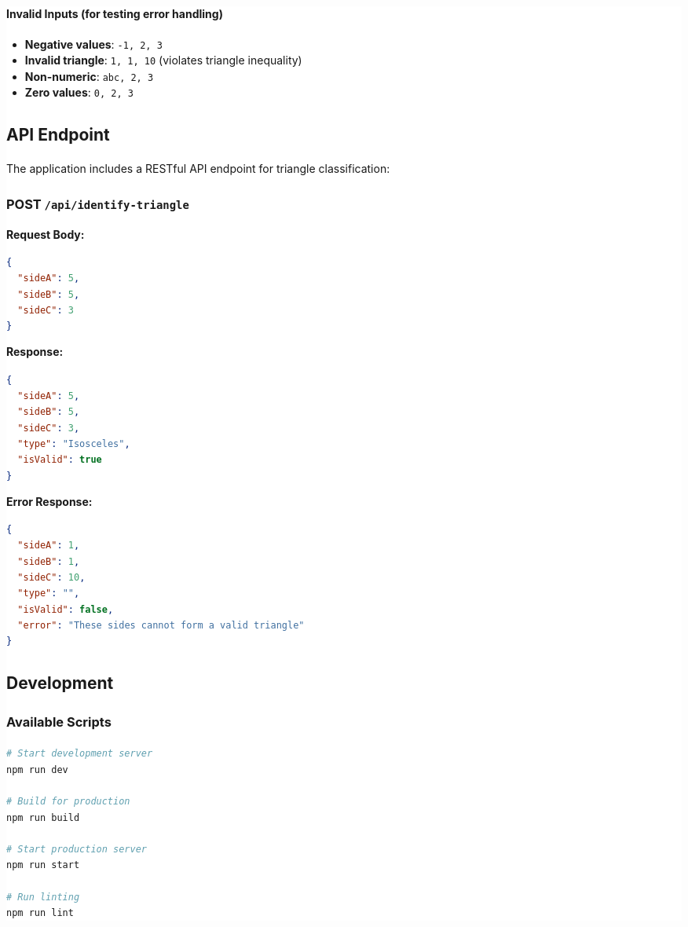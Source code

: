 #### Invalid Inputs (for testing error handling)
- **Negative values**: `-1, 2, 3`
- **Invalid triangle**: `1, 1, 10` (violates triangle inequality)
- **Non-numeric**: `abc, 2, 3`
- **Zero values**: `0, 2, 3`

## API Endpoint

The application includes a RESTful API endpoint for triangle classification:

### POST `/api/identify-triangle`

**Request Body:**
```json
{
  "sideA": 5,
  "sideB": 5,
  "sideC": 3
}
```

**Response:**
```json
{
  "sideA": 5,
  "sideB": 5,
  "sideC": 3,
  "type": "Isosceles",
  "isValid": true
}
```

**Error Response:**
```json
{
  "sideA": 1,
  "sideB": 1,
  "sideC": 10,
  "type": "",
  "isValid": false,
  "error": "These sides cannot form a valid triangle"
}
```

## Development

### Available Scripts

```bash
# Start development server
npm run dev

# Build for production
npm run build

# Start production server
npm run start

# Run linting
npm run lint
```
